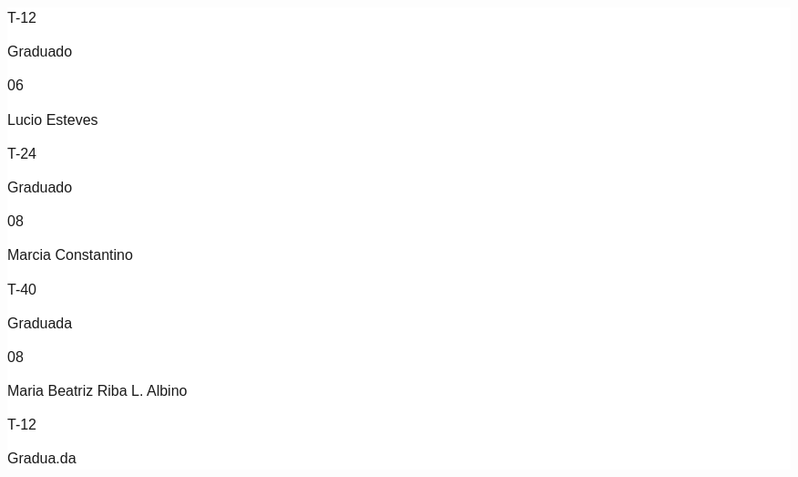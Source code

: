  <td width=66 valign=top style='width:49.65pt;padding:0cm 0cm 0cm 0cm'>
  <p class=MsoNormal style='text-align:justify'><span style='font-size:12.0pt;
  font-family:Arial'>T-12<o:p></o:p></span></p>
  </td>
  <td width=113 valign=top style='width:3.0cm;padding:0cm 0cm 0cm 0cm'>
  <p class=MsoNormal style='text-align:justify'><span style='font-size:12.0pt;
  font-family:Arial'>Graduado<o:p></o:p></span></p>
  </td>
  <td width=38 valign=top style='width:1.0cm;padding:0cm 0cm 0cm 0cm'>
  <p class=MsoNormal style='text-align:justify'><span style='font-size:12.0pt;
  font-family:Arial'>06<o:p></o:p></span></p>
  </td>
 </tr>
 <tr style='mso-yfti-irow:28'>
  <td width=340 valign=top style='width:9.0cm;padding:0cm 0cm 0cm 0cm'>
  <p class=MsoNormal style='text-align:justify'><span style='font-size:12.0pt;
  font-family:Arial'>Lucio Esteves<o:p></o:p></span></p>
  </td>
  <td width=66 valign=top style='width:49.65pt;padding:0cm 0cm 0cm 0cm'>
  <p class=MsoNormal style='text-align:justify'><span style='font-size:12.0pt;
  font-family:Arial'>T-24<o:p></o:p></span></p>
  </td>
  <td width=113 valign=top style='width:3.0cm;padding:0cm 0cm 0cm 0cm'>
  <p class=MsoNormal style='text-align:justify'><span style='font-size:12.0pt;
  font-family:Arial'>Graduado<o:p></o:p></span></p>
  </td>
  <td width=38 valign=top style='width:1.0cm;padding:0cm 0cm 0cm 0cm'>
  <p class=MsoNormal style='text-align:justify'><span style='font-size:12.0pt;
  font-family:Arial'>08<o:p></o:p></span></p>
  </td>
 </tr>
 <tr style='mso-yfti-irow:29'>
  <td width=340 valign=top style='width:9.0cm;padding:0cm 0cm 0cm 0cm'>
  <p class=MsoNormal style='text-align:justify'><span style='font-size:12.0pt;
  font-family:Arial'>Marcia Constantino<o:p></o:p></span></p>
  </td>
  <td width=66 valign=top style='width:49.65pt;padding:0cm 0cm 0cm 0cm'>
  <p class=MsoNormal style='text-align:justify'><span style='font-size:12.0pt;
  font-family:Arial'>T-40<o:p></o:p></span></p>
  </td>
  <td width=113 valign=top style='width:3.0cm;padding:0cm 0cm 0cm 0cm'>
  <p class=MsoNormal style='text-align:justify'><span style='font-size:12.0pt;
  font-family:Arial'>Graduada<o:p></o:p></span></p>
  </td>
  <td width=38 valign=top style='width:1.0cm;padding:0cm 0cm 0cm 0cm'>
  <p class=MsoNormal style='text-align:justify'><span style='font-size:12.0pt;
  font-family:Arial'>08<o:p></o:p></span></p>
  </td>
 </tr>
 <tr style='mso-yfti-irow:30'>
  <td width=340 valign=top style='width:9.0cm;padding:0cm 0cm 0cm 0cm'>
  <p class=MsoNormal style='text-align:justify'><span style='font-size:12.0pt;
  font-family:Arial'>Maria Beatriz Riba L. Albino<o:p></o:p></span></p>
  </td>
  <td width=66 valign=top style='width:49.65pt;padding:0cm 0cm 0cm 0cm'>
  <p class=MsoNormal style='text-align:justify'><span style='font-size:12.0pt;
  font-family:Arial'>T-12<o:p></o:p></span></p>
  </td>
  <td width=113 valign=top style='width:3.0cm;padding:0cm 0cm 0cm 0cm'>
  <p class=MsoNormal style='text-align:justify'><span style='font-size:12.0pt;
  font-family:Arial'>Gradua.da<o:p></o:p></span></p>
  </td>
  <td width=38 valign=top style='width:1.0cm;padding:0cm 0cm 0cm 0cm'>
  <p class=MsoNormal style='text-align:justify'><span style='font-size:12.0pt;